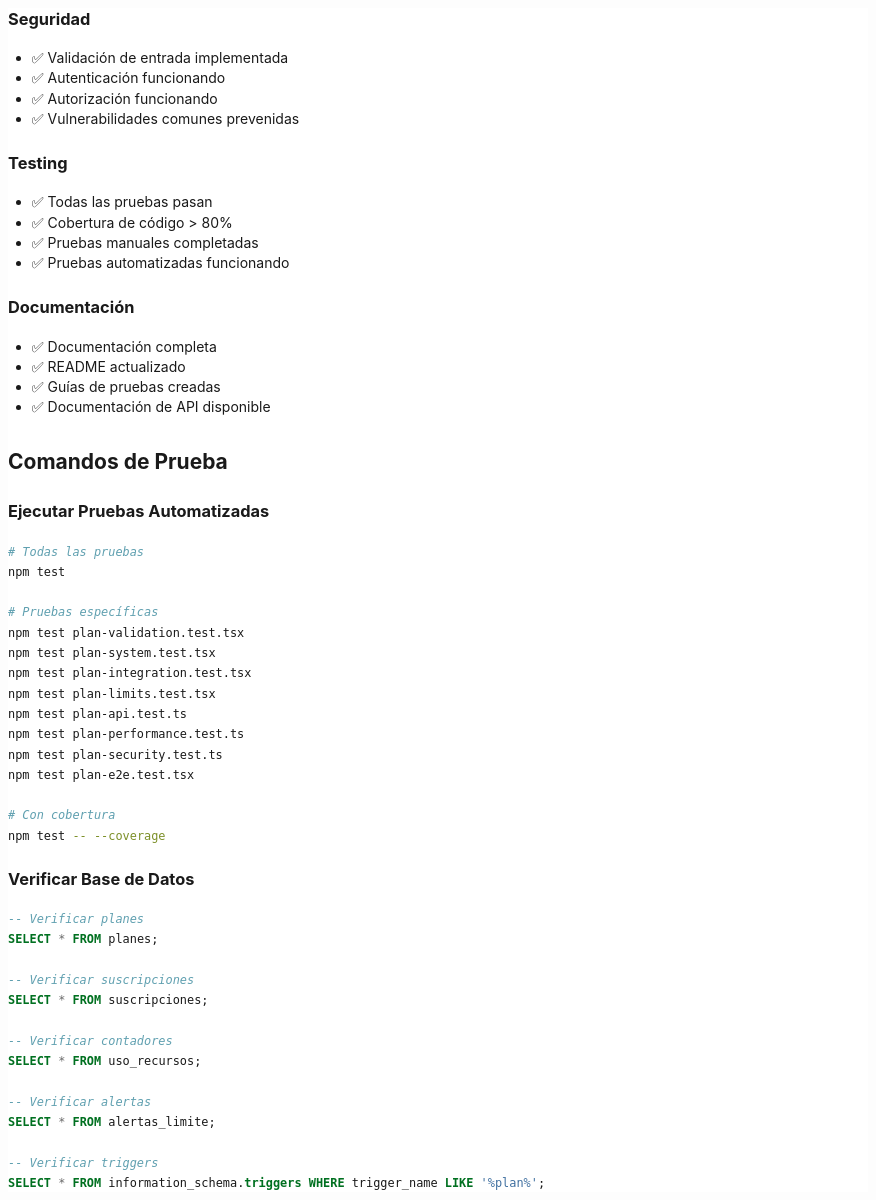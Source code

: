### Seguridad
- ✅ Validación de entrada implementada
- ✅ Autenticación funcionando
- ✅ Autorización funcionando
- ✅ Vulnerabilidades comunes prevenidas

### Testing
- ✅ Todas las pruebas pasan
- ✅ Cobertura de código > 80%
- ✅ Pruebas manuales completadas
- ✅ Pruebas automatizadas funcionando

### Documentación
- ✅ Documentación completa
- ✅ README actualizado
- ✅ Guías de pruebas creadas
- ✅ Documentación de API disponible

## Comandos de Prueba

### Ejecutar Pruebas Automatizadas
```bash
# Todas las pruebas
npm test

# Pruebas específicas
npm test plan-validation.test.tsx
npm test plan-system.test.tsx
npm test plan-integration.test.tsx
npm test plan-limits.test.tsx
npm test plan-api.test.ts
npm test plan-performance.test.ts
npm test plan-security.test.ts
npm test plan-e2e.test.tsx

# Con cobertura
npm test -- --coverage
```

### Verificar Base de Datos
```sql
-- Verificar planes
SELECT * FROM planes;

-- Verificar suscripciones
SELECT * FROM suscripciones;

-- Verificar contadores
SELECT * FROM uso_recursos;

-- Verificar alertas
SELECT * FROM alertas_limite;

-- Verificar triggers
SELECT * FROM information_schema.triggers WHERE trigger_name LIKE '%plan%';
```
